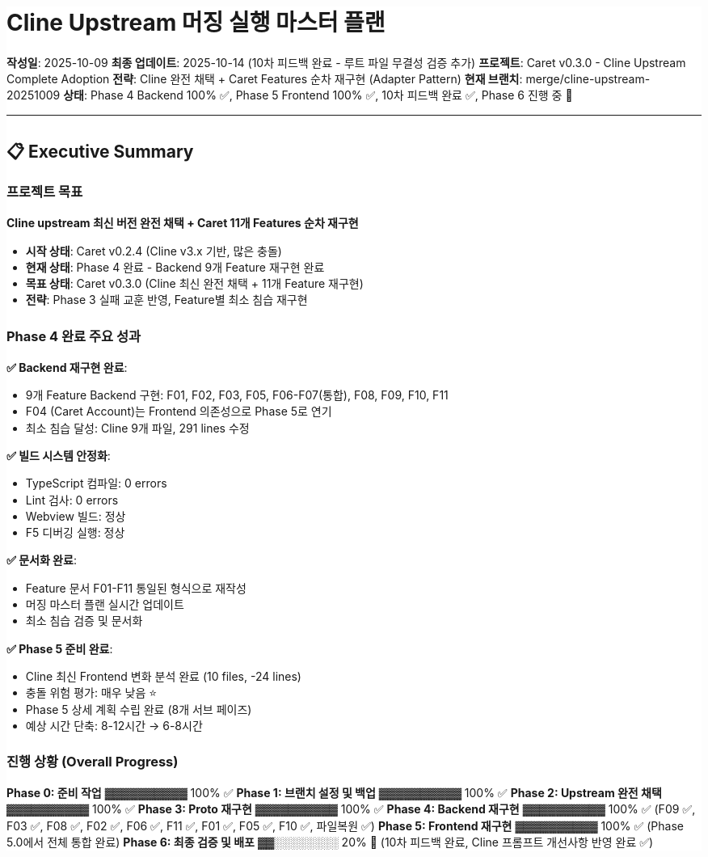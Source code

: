 # Cline Upstream 머징 실행 마스터 플랜

**작성일**: 2025-10-09
**최종 업데이트**: 2025-10-14 (10차 피드백 완료 - 루트 파일 무결성 검증 추가)
**프로젝트**: Caret v0.3.0 - Cline Upstream Complete Adoption
**전략**: Cline 완전 채택 + Caret Features 순차 재구현 (Adapter Pattern)
**현재 브랜치**: merge/cline-upstream-20251009
**상태**: Phase 4 Backend 100% ✅, Phase 5 Frontend 100% ✅, 10차 피드백 완료 ✅, Phase 6 진행 중 🔄

---

## 📋 Executive Summary

### 프로젝트 목표

**Cline upstream 최신 버전 완전 채택 + Caret 11개 Features 순차 재구현**

- **시작 상태**: Caret v0.2.4 (Cline v3.x 기반, 많은 충돌)
- **현재 상태**: Phase 4 완료 - Backend 9개 Feature 재구현 완료
- **목표 상태**: Caret v0.3.0 (Cline 최신 완전 채택 + 11개 Feature 재구현)
- **전략**: Phase 3 실패 교훈 반영, Feature별 최소 침습 재구현

### Phase 4 완료 주요 성과

**✅ Backend 재구현 완료**:
- 9개 Feature Backend 구현: F01, F02, F03, F05, F06-F07(통합), F08, F09, F10, F11
- F04 (Caret Account)는 Frontend 의존성으로 Phase 5로 연기
- 최소 침습 달성: Cline 9개 파일, 291 lines 수정

**✅ 빌드 시스템 안정화**:
- TypeScript 컴파일: 0 errors
- Lint 검사: 0 errors
- Webview 빌드: 정상
- F5 디버깅 실행: 정상

**✅ 문서화 완료**:
- Feature 문서 F01-F11 통일된 형식으로 재작성
- 머징 마스터 플랜 실시간 업데이트
- 최소 침습 검증 및 문서화

**✅ Phase 5 준비 완료**:
- Cline 최신 Frontend 변화 분석 완료 (10 files, -24 lines)
- 충돌 위험 평가: 매우 낮음 ⭐
- Phase 5 상세 계획 수립 완료 (8개 서브 페이즈)
- 예상 시간 단축: 8-12시간 → 6-8시간

### 진행 상황 (Overall Progress)

**Phase 0: 준비 작업** ▓▓▓▓▓▓▓▓▓▓ 100% ✅
**Phase 1: 브랜치 설정 및 백업** ▓▓▓▓▓▓▓▓▓▓ 100% ✅
**Phase 2: Upstream 완전 채택** ▓▓▓▓▓▓▓▓▓▓ 100% ✅
**Phase 3: Proto 재구현** ▓▓▓▓▓▓▓▓▓▓ 100% ✅
**Phase 4: Backend 재구현** ▓▓▓▓▓▓▓▓▓▓ 100% ✅ (F09 ✅, F03 ✅, F08 ✅, F02 ✅, F06 ✅, F11 ✅, F01 ✅, F05 ✅, F10 ✅, 파일복원 ✅)
**Phase 5: Frontend 재구현** ▓▓▓▓▓▓▓▓▓▓ 100% ✅ (Phase 5.0에서 전체 통합 완료)
**Phase 6: 최종 검증 및 배포** ▓▓░░░░░░░░ 20% 🔄 (10차 피드백 완료, Cline 프롬프트 개선사항 반영 완료 ✅)
